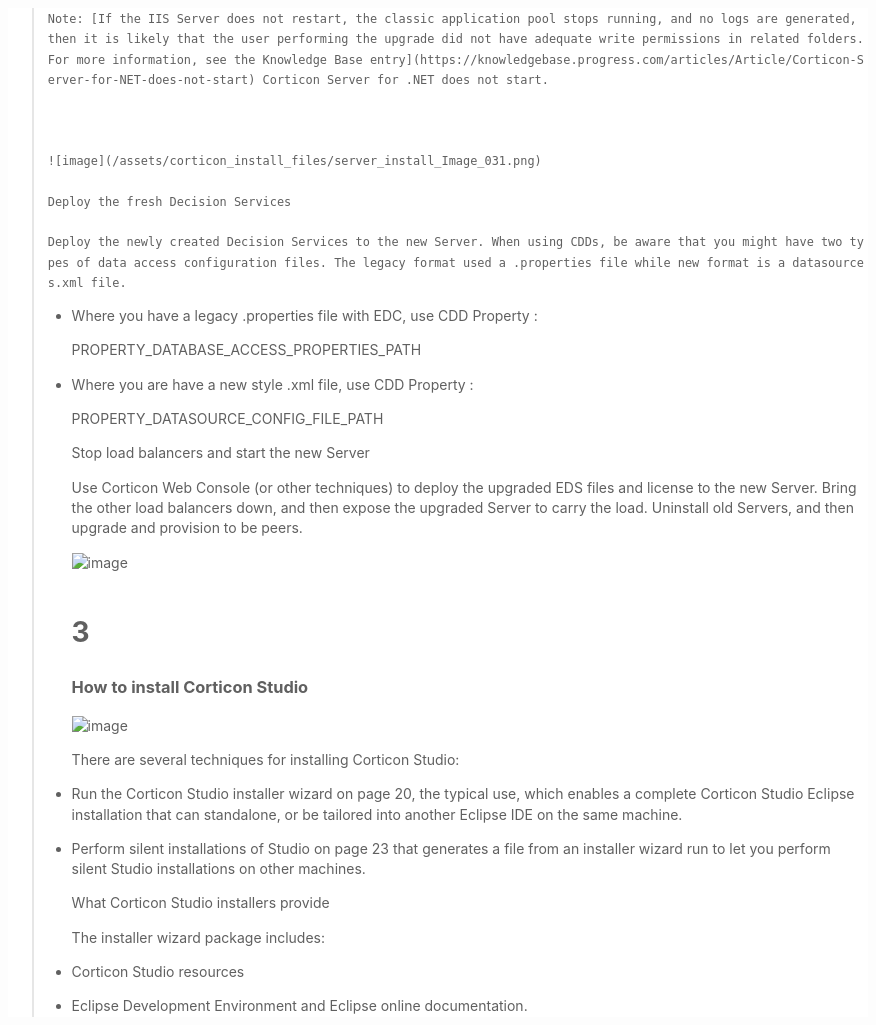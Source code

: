 >     Note: [If the IIS Server does not restart, the classic application pool stops running, and no logs are generated, then it is likely that the user performing the upgrade did not have adequate write permissions in related folders. For more information, see the Knowledge Base entry](https://knowledgebase.progress.com/articles/Article/Corticon-Server-for-NET-does-not-start) Corticon Server for .NET does not start.
>     
>       
>     
>     ![image](/assets/corticon_install_files/server_install_Image_031.png)
>     
>     Deploy the fresh Decision Services
>     
>     Deploy the newly created Decision Services to the new Server. When using CDDs, be aware that you might have two types of data access configuration files. The legacy format used a .properties file while new format is a datasources.xml file.
>     
> -   Where you have a legacy .properties file with EDC, use CDD Property :
>     
>     PROPERTY\_DATABASE\_ACCESS\_PROPERTIES\_PATH
>     
>       
>     
> -   Where you are have a new style .xml file, use CDD Property :
>     
>     PROPERTY\_DATASOURCE\_CONFIG\_FILE\_PATH
>     
>       
>     
>     Stop load balancers and start the new Server
>     
>     Use Corticon Web Console (or other techniques) to deploy the upgraded EDS files and license to the new Server. Bring the other load balancers down, and then expose the upgraded Server to carry the load. Uninstall old Servers, and then upgrade and provision to be peers.
>     
>       
>     
>     ![image](/assets/corticon_install_files/server_install_Image_032.png)
>     
>     # 3‌
>     
>     ### How to install Corticon Studio
>     
>     ![image](/assets/corticon_install_files/server_install_Image_033.png)
>     
>       
>     
>     There are several techniques for installing Corticon Studio:
>     
> -   Run the Corticon Studio installer wizard on page 20, the typical use, which enables a complete Corticon Studio Eclipse installation that can standalone, or be tailored into another Eclipse IDE on the same machine.
>     
> -   Perform silent installations of Studio on page 23 that generates a file from an installer wizard run to let you perform silent Studio installations on other machines.
>     
>       
>     
>     What Corticon Studio installers provide
>     
>     The installer wizard package includes:
>     
> -   Corticon Studio resources
>     
> -   Eclipse Development Environment and Eclipse online documentation.